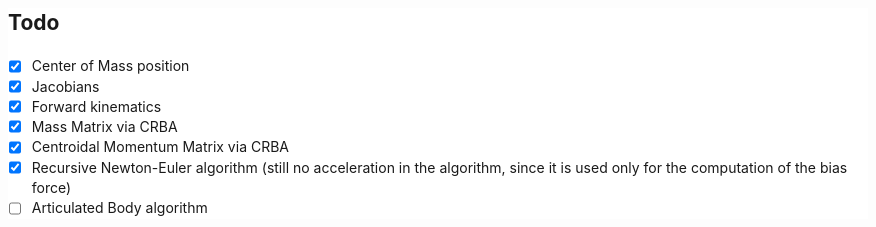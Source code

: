 ## Todo

- [x] Center of Mass position
- [x] Jacobians
- [x] Forward kinematics
- [x] Mass Matrix via CRBA
- [x] Centroidal Momentum Matrix via CRBA
- [x] Recursive Newton-Euler algorithm (still no acceleration in the algorithm, since it is used only for the computation of the bias force)
- [ ] Articulated Body algorithm
